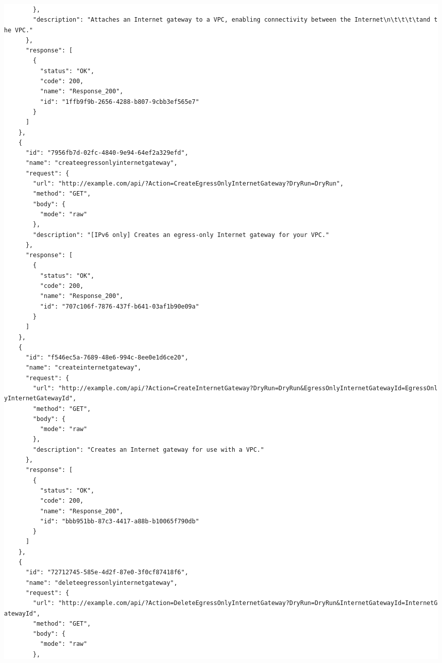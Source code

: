             },
            "description": "Attaches an Internet gateway to a VPC, enabling connectivity between the Internet\n\t\t\t\tand the VPC."
          },
          "response": [
            {
              "status": "OK",
              "code": 200,
              "name": "Response_200",
              "id": "1ffb9f9b-2656-4288-b807-9cbb3ef565e7"
            }
          ]
        },
        {
          "id": "7956fb7d-02fc-4840-9e94-64ef2a329efd",
          "name": "createegressonlyinternetgateway",
          "request": {
            "url": "http://example.com/api/?Action=CreateEgressOnlyInternetGateway?DryRun=DryRun",
            "method": "GET",
            "body": {
              "mode": "raw"
            },
            "description": "[IPv6 only] Creates an egress-only Internet gateway for your VPC."
          },
          "response": [
            {
              "status": "OK",
              "code": 200,
              "name": "Response_200",
              "id": "707c106f-7876-437f-b641-03af1b90e09a"
            }
          ]
        },
        {
          "id": "f546ec5a-7689-48e6-994c-8ee0e1d6ce20",
          "name": "createinternetgateway",
          "request": {
            "url": "http://example.com/api/?Action=CreateInternetGateway?DryRun=DryRun&EgressOnlyInternetGatewayId=EgressOnlyInternetGatewayId",
            "method": "GET",
            "body": {
              "mode": "raw"
            },
            "description": "Creates an Internet gateway for use with a VPC."
          },
          "response": [
            {
              "status": "OK",
              "code": 200,
              "name": "Response_200",
              "id": "bbb951bb-87c3-4417-a88b-b10065f790db"
            }
          ]
        },
        {
          "id": "72712745-585e-4d2f-87e0-3f0cf87418f6",
          "name": "deleteegressonlyinternetgateway",
          "request": {
            "url": "http://example.com/api/?Action=DeleteEgressOnlyInternetGateway?DryRun=DryRun&InternetGatewayId=InternetGatewayId",
            "method": "GET",
            "body": {
              "mode": "raw"
            },